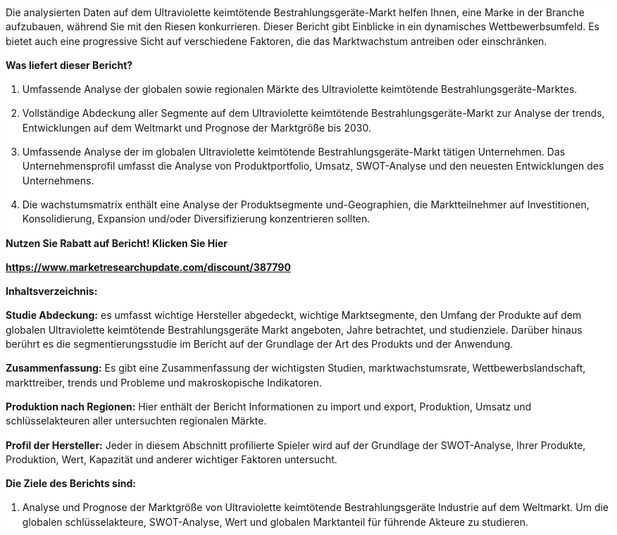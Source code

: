 Die analysierten Daten auf dem Ultraviolette keimtötende Bestrahlungsgeräte-Markt helfen Ihnen, eine Marke in der Branche aufzubauen, während Sie mit den Riesen konkurrieren. Dieser Bericht gibt Einblicke in ein dynamisches Wettbewerbsumfeld. Es bietet auch eine progressive Sicht auf verschiedene Faktoren, die das Marktwachstum antreiben oder einschränken.



<strong>Was liefert dieser Bericht?</strong>

1. Umfassende Analyse der globalen sowie regionalen Märkte des Ultraviolette keimtötende Bestrahlungsgeräte-Marktes.

2. Vollständige Abdeckung aller Segmente auf dem Ultraviolette keimtötende Bestrahlungsgeräte-Markt zur Analyse der trends, Entwicklungen auf dem Weltmarkt und Prognose der Marktgröße bis 2030.

3. Umfassende Analyse der im globalen Ultraviolette keimtötende Bestrahlungsgeräte-Markt tätigen Unternehmen. Das Unternehmensprofil umfasst die Analyse von Produktportfolio, Umsatz, SWOT-Analyse und den neuesten Entwicklungen des Unternehmens.

4. Die wachstumsmatrix enthält eine Analyse der Produktsegmente und-Geographien, die Marktteilnehmer auf Investitionen, Konsolidierung, Expansion und/oder Diversifizierung konzentrieren sollten.



<strong>Nutzen Sie Rabatt auf Bericht! Klicken Sie Hier
</strong>

<strong><a href=https://www.marketresearchupdate.com/discount/387790>https://www.marketresearchupdate.com/discount/387790</b></u></font></strong></a>



<strong>Inhaltsverzeichnis:</strong>



<strong>Studie Abdeckung:</strong> es umfasst wichtige Hersteller abgedeckt, wichtige Marktsegmente, den Umfang der Produkte auf dem globalen Ultraviolette keimtötende Bestrahlungsgeräte Markt angeboten, Jahre betrachtet, und studienziele. Darüber hinaus berührt es die segmentierungsstudie im Bericht auf der Grundlage der Art des Produkts und der Anwendung.



<strong>Zusammenfassung:</strong> Es gibt eine Zusammenfassung der wichtigsten Studien, marktwachstumsrate, Wettbewerbslandschaft, markttreiber, trends und Probleme und makroskopische Indikatoren.



<strong>Produktion nach Regionen:</strong> Hier enthält der Bericht Informationen zu import und export, Produktion, Umsatz und schlüsselakteuren aller untersuchten regionalen Märkte.



<strong>Profil der Hersteller:</strong> Jeder in diesem Abschnitt profilierte Spieler wird auf der Grundlage der SWOT-Analyse, Ihrer Produkte, Produktion, Wert, Kapazität und anderer wichtiger Faktoren untersucht.



<strong>Die Ziele des Berichts sind:</strong>

1) Analyse und Prognose der Marktgröße von Ultraviolette keimtötende Bestrahlungsgeräte Industrie auf dem Weltmarkt.
Um die globalen schlüsselakteure, SWOT-Analyse, Wert und globalen Marktanteil für führende Akteure zu studieren.
